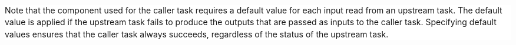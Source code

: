 Note that the component used for the caller task requires a default value for each input read from an upstream task. The default value is applied if the upstream task fails to produce the outputs that are passed as inputs to the caller task. Specifying default values ensures that the caller task always succeeds, regardless of the status of the upstream task. 


[component-io]: /docs/components/pipelines/v2/author-a-pipeline/component-io#passing-data-between-tasks
[components]: /docs/components/pipelines/v2/author-a-pipeline/components
[tasks]: /docs/components/pipelines/v2/author-a-pipeline/tasks
[component-io-pipeline-io]: /docs/components/pipelines/v2/author-a-pipeline/component-io/#pipeline-io

[dsl-reference-docs]: https://kubeflow-pipelines.readthedocs.io/en/master/source/dsl.html
[ignore-upstream-failure]: https://kubeflow-pipelines.readthedocs.io/en/master/source/dsl.html#kfp.dsl.PipelineTask.ignore_upstream_failure
[tasks-configurations]:  https://www.kubeflow.org/docs/components/pipelines/v2/author-a-pipeline/tasks/#task-level-configurations
